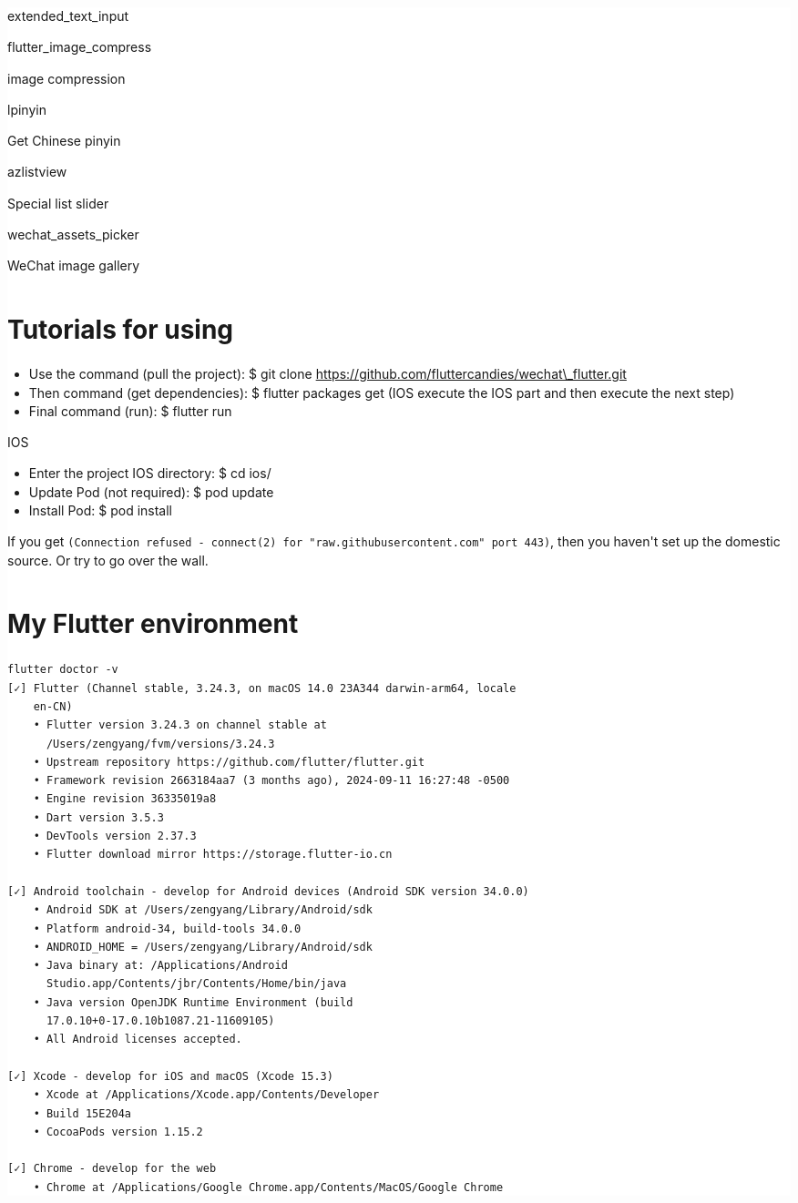 extended\_text\_input

flutter\_image\_compress

image compression

lpinyin

Get Chinese pinyin

azlistview

Special list slider

wechat\_assets\_picker

WeChat image gallery

Tutorials for using
===================

-   Use the command (pull the project): $ git clone https://github.com/fluttercandies/wechat\_flutter.git
-   Then command (get dependencies): $ flutter packages get (IOS execute the IOS part and then execute the next step)
-   Final command (run): $ flutter run

IOS

-   Enter the project IOS directory: $ cd ios/
-   Update Pod (not required): $ pod update
-   Install Pod: $ pod install

If you get `(Connection refused - connect(2) for "raw.githubusercontent.com" port 443)`, then you haven't set up the domestic source. Or try to go over the wall.

My Flutter environment
======================

```
flutter doctor -v
[✓] Flutter (Channel stable, 3.24.3, on macOS 14.0 23A344 darwin-arm64, locale
    en-CN)
    • Flutter version 3.24.3 on channel stable at
      /Users/zengyang/fvm/versions/3.24.3
    • Upstream repository https://github.com/flutter/flutter.git
    • Framework revision 2663184aa7 (3 months ago), 2024-09-11 16:27:48 -0500
    • Engine revision 36335019a8
    • Dart version 3.5.3
    • DevTools version 2.37.3
    • Flutter download mirror https://storage.flutter-io.cn

[✓] Android toolchain - develop for Android devices (Android SDK version 34.0.0)
    • Android SDK at /Users/zengyang/Library/Android/sdk
    • Platform android-34, build-tools 34.0.0
    • ANDROID_HOME = /Users/zengyang/Library/Android/sdk
    • Java binary at: /Applications/Android
      Studio.app/Contents/jbr/Contents/Home/bin/java
    • Java version OpenJDK Runtime Environment (build
      17.0.10+0-17.0.10b1087.21-11609105)
    • All Android licenses accepted.

[✓] Xcode - develop for iOS and macOS (Xcode 15.3)
    • Xcode at /Applications/Xcode.app/Contents/Developer
    • Build 15E204a
    • CocoaPods version 1.15.2

[✓] Chrome - develop for the web
    • Chrome at /Applications/Google Chrome.app/Contents/MacOS/Google Chrome

```